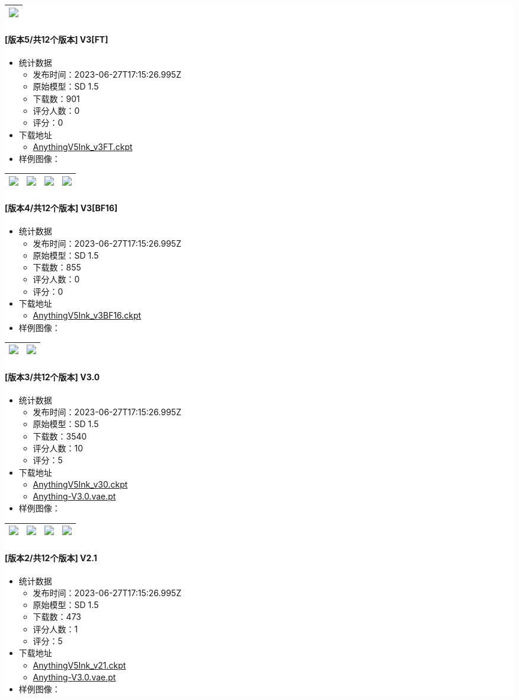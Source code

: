 | <img src="https://image.civitai.com/xG1nkqKTMzGDvpLrqFT7WA/25d9b5f9-8f60-4b76-fbd4-a4062019b500/width=450/334814.jpeg" /> |
| ---- |

#### [版本5/共12个版本] V3[FT]

- 统计数据
  - 发布时间：2023-06-27T17:15:26.995Z
  - 原始模型：SD 1.5
  - 下载数：901
  - 评分人数：0
  - 评分：0
- 下载地址
  - [AnythingV5Ink_v3FT.ckpt](https://civitai.com/api/download/models/28096)
- 样例图像：

| <img src="https://image.civitai.com/xG1nkqKTMzGDvpLrqFT7WA/51b18445-c678-4b93-ff7d-aed687677600/width=450/316099.jpeg" /> | <img src="https://image.civitai.com/xG1nkqKTMzGDvpLrqFT7WA/cc32398a-b159-40ca-ef67-48a0f7ad2500/width=450/316098.jpeg" /> | <img src="https://image.civitai.com/xG1nkqKTMzGDvpLrqFT7WA/2f2e96e4-747c-4a1f-8826-deac6f99e500/width=450/316097.jpeg" /> | <img src="https://image.civitai.com/xG1nkqKTMzGDvpLrqFT7WA/2d82c094-d73f-4e4f-a5b1-93a98ab74c00/width=450/316096.jpeg" /> |
| ---- | ---- | ---- | ---- |

#### [版本4/共12个版本] V3[BF16]

- 统计数据
  - 发布时间：2023-06-27T17:15:26.995Z
  - 原始模型：SD 1.5
  - 下载数：855
  - 评分人数：0
  - 评分：0
- 下载地址
  - [AnythingV5Ink_v3BF16.ckpt](https://civitai.com/api/download/models/28095)
- 样例图像：

| <img src="https://image.civitai.com/xG1nkqKTMzGDvpLrqFT7WA/45146a39-470d-402f-0cda-e51ac5c3cf00/width=450/316095.jpeg" /> | <img src="https://image.civitai.com/xG1nkqKTMzGDvpLrqFT7WA/c9f397e7-f743-414f-0ac1-87ff84d3e000/width=450/316094.jpeg" /> |
| ---- | ---- |

#### [版本3/共12个版本] V3.0

- 统计数据
  - 发布时间：2023-06-27T17:15:26.995Z
  - 原始模型：SD 1.5
  - 下载数：3540
  - 评分人数：10
  - 评分：5
- 下载地址
  - [AnythingV5Ink_v30.ckpt](https://civitai.com/api/download/models/11162)
  - [Anything-V3.0.vae.pt](https://civitai.com/api/download/models/11162?type=VAE&format=Other)
- 样例图像：

| <img src="https://image.civitai.com/xG1nkqKTMzGDvpLrqFT7WA/887bc055-2f3c-4e74-a524-550e60e54900/width=450/141190.jpeg" /> | <img src="https://image.civitai.com/xG1nkqKTMzGDvpLrqFT7WA/bf1d0fd4-71cb-4645-9bf3-a2937d259d00/width=450/141189.jpeg" /> | <img src="https://image.civitai.com/xG1nkqKTMzGDvpLrqFT7WA/b59902ca-a6de-4a68-cf85-73c3a3932800/width=450/141188.jpeg" /> | <img src="https://image.civitai.com/xG1nkqKTMzGDvpLrqFT7WA/4ddab534-72b9-4e94-24e7-fd4775c03a00/width=450/141187.jpeg" /> |
| ---- | ---- | ---- | ---- |

#### [版本2/共12个版本] V2.1

- 统计数据
  - 发布时间：2023-06-27T17:15:26.995Z
  - 原始模型：SD 1.5
  - 下载数：473
  - 评分人数：1
  - 评分：5
- 下载地址
  - [AnythingV5Ink_v21.ckpt](https://civitai.com/api/download/models/11163)
  - [Anything-V3.0.vae.pt](https://civitai.com/api/download/models/11163?type=VAE&format=Other)
- 样例图像：
